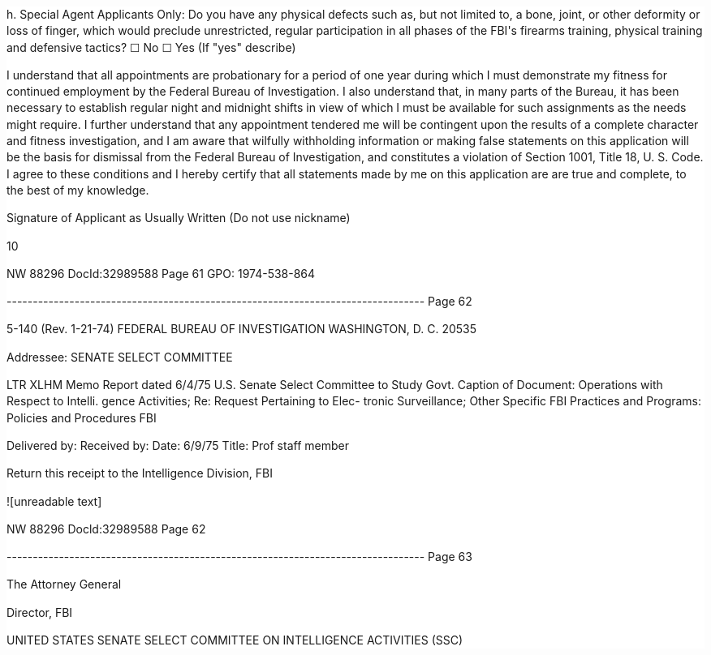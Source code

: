 h. Special Agent Applicants Only: Do you have any physical defects such as, but not limited to, a bone, joint, or other deformity or loss of finger, which would preclude unrestricted, regular participation in all phases of the FBI's firearms training, physical training and defensive tactics? ☐ No ☐ Yes
(If "yes" describe)

I understand that all appointments are probationary for a period of one year during which I must demonstrate my fitness for continued employment by the Federal Bureau of Investigation. I also understand that, in many parts of the Bureau, it has been necessary to establish regular night and midnight shifts in view of which I must be available for such assignments as the needs might require. I further understand that any appointment tendered me will be contingent upon the results of a complete character and fitness investigation, and I am aware that wilfully withholding information or making false statements on this application will be the basis for dismissal from the Federal Bureau of Investigation, and constitutes a violation of Section 1001, Title 18, U. S. Code. I agree to these conditions and I hereby certify that all statements made by me on this application are are true and complete, to the best of my knowledge.

Signature of Applicant as Usually Written (Do not use nickname)

10

NW 88296 DocId:32989588 Page 61
GPO: 1974-538-864


-------------------------------------------------------------------------------- Page 62

5-140 (Rev. 1-21-74) FEDERAL BUREAU OF INVESTIGATION
WASHINGTON, D. C. 20535

Addressee: SENATE SELECT COMMITTEE

LTR XLHM Memo Report dated 6/4/75
U.S. Senate Select Committee to Study Govt.
Caption of Document: Operations with Respect to Intelli.
gence Activities; Re: Request Pertaining to Elec-
tronic Surveillance; Other Specific FBI Practices
and Programs: Policies and Procedures FBI

Delivered by:
Received by:
Date: 6/9/75
Title: Prof staff member

Return this receipt to the Intelligence Division, FBI

![unreadable text]

NW 88296 Docld:32989588 Page 62


-------------------------------------------------------------------------------- Page 63

The Attorney General

Director, FBI

UNITED STATES SENATE SELECT COMMITTEE
ON INTELLIGENCE ACTIVITIES (SSC)

